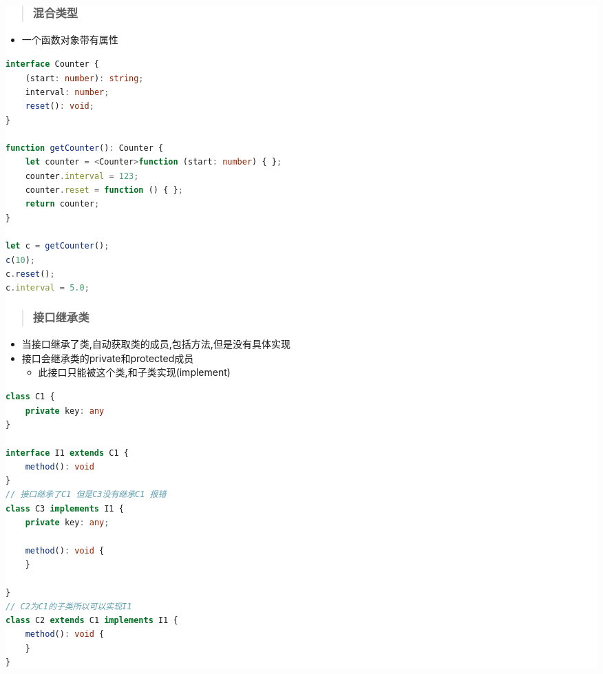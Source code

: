 > ### 混合类型
* 一个函数对象带有属性
```typescript
interface Counter {
    (start: number): string;
    interval: number;
    reset(): void;
}

function getCounter(): Counter {
    let counter = <Counter>function (start: number) { };
    counter.interval = 123;
    counter.reset = function () { };
    return counter;
}

let c = getCounter();
c(10);
c.reset();
c.interval = 5.0;
```

> ### 接口继承类
* 当接口继承了类,自动获取类的成员,包括方法,但是没有具体实现
* 接口会继承类的private和protected成员
    * 此接口只能被这个类,和子类实现(implement)
```typescript
class C1 {
    private key: any
}

interface I1 extends C1 {
    method(): void
}
// 接口继承了C1 但是C3没有继承C1 报错
class C3 implements I1 {
    private key: any;

    method(): void {
    }

}
// C2为C1的子类所以可以实现I1
class C2 extends C1 implements I1 {
    method(): void {
    }
}
```






